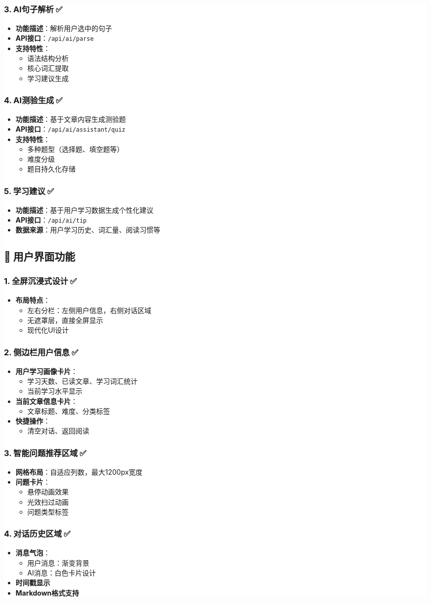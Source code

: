 ### 3. **AI句子解析** ✅
- **功能描述**：解析用户选中的句子
- **API接口**：`/api/ai/parse`
- **支持特性**：
  - 语法结构分析
  - 核心词汇提取
  - 学习建议生成

### 4. **AI测验生成** ✅
- **功能描述**：基于文章内容生成测验题
- **API接口**：`/api/ai/assistant/quiz`
- **支持特性**：
  - 多种题型（选择题、填空题等）
  - 难度分级
  - 题目持久化存储

### 5. **学习建议** ✅
- **功能描述**：基于用户学习数据生成个性化建议
- **API接口**：`/api/ai/tip`
- **数据来源**：用户学习历史、词汇量、阅读习惯等

## 🎨 用户界面功能

### 1. **全屏沉浸式设计** ✅
- **布局特点**：
  - 左右分栏：左侧用户信息，右侧对话区域
  - 无遮罩层，直接全屏显示
  - 现代化UI设计

### 2. **侧边栏用户信息** ✅
- **用户学习画像卡片**：
  - 学习天数、已读文章、学习词汇统计
  - 当前学习水平显示
- **当前文章信息卡片**：
  - 文章标题、难度、分类标签
- **快捷操作**：
  - 清空对话、返回阅读

### 3. **智能问题推荐区域** ✅
- **网格布局**：自适应列数，最大1200px宽度
- **问题卡片**：
  - 悬停动画效果
  - 光效扫过动画
  - 问题类型标签

### 4. **对话历史区域** ✅
- **消息气泡**：
  - 用户消息：渐变背景
  - AI消息：白色卡片设计
- **时间戳显示**
- **Markdown格式支持**
